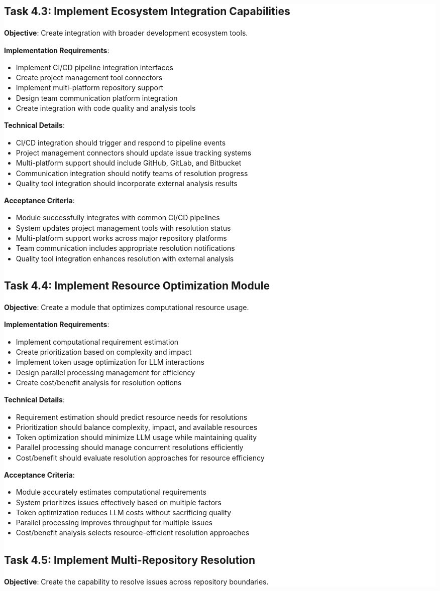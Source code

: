 ## Task 4.3: Implement Ecosystem Integration Capabilities

**Objective**: Create integration with broader development ecosystem tools.

**Implementation Requirements**:
- Implement CI/CD pipeline integration interfaces
- Create project management tool connectors
- Implement multi-platform repository support
- Design team communication platform integration
- Create integration with code quality and analysis tools

**Technical Details**:
- CI/CD integration should trigger and respond to pipeline events
- Project management connectors should update issue tracking systems
- Multi-platform support should include GitHub, GitLab, and Bitbucket
- Communication integration should notify teams of resolution progress
- Quality tool integration should incorporate external analysis results

**Acceptance Criteria**:
- Module successfully integrates with common CI/CD pipelines
- System updates project management tools with resolution status
- Multi-platform support works across major repository platforms
- Team communication includes appropriate resolution notifications
- Quality tool integration enhances resolution with external analysis

## Task 4.4: Implement Resource Optimization Module

**Objective**: Create a module that optimizes computational resource usage.

**Implementation Requirements**:
- Implement computational requirement estimation
- Create prioritization based on complexity and impact
- Implement token usage optimization for LLM interactions
- Design parallel processing management for efficiency
- Create cost/benefit analysis for resolution options

**Technical Details**:
- Requirement estimation should predict resource needs for resolutions
- Prioritization should balance complexity, impact, and available resources
- Token optimization should minimize LLM usage while maintaining quality
- Parallel processing should manage concurrent resolutions efficiently
- Cost/benefit should evaluate resolution approaches for resource efficiency

**Acceptance Criteria**:
- Module accurately estimates computational requirements
- System prioritizes issues effectively based on multiple factors
- Token optimization reduces LLM costs without sacrificing quality
- Parallel processing improves throughput for multiple issues
- Cost/benefit analysis selects resource-efficient resolution approaches

## Task 4.5: Implement Multi-Repository Resolution

**Objective**: Create the capability to resolve issues across repository boundaries.
